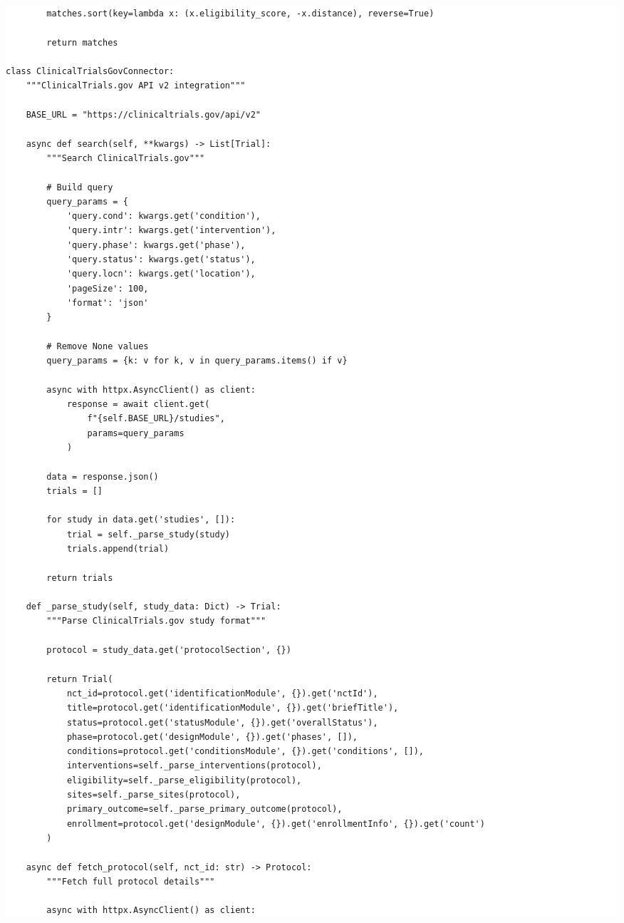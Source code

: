 ```
        matches.sort(key=lambda x: (x.eligibility_score, -x.distance), reverse=True)
        
        return matches

class ClinicalTrialsGovConnector:
    """ClinicalTrials.gov API v2 integration"""
    
    BASE_URL = "https://clinicaltrials.gov/api/v2"
    
    async def search(self, **kwargs) -> List[Trial]:
        """Search ClinicalTrials.gov"""
        
        # Build query
        query_params = {
            'query.cond': kwargs.get('condition'),
            'query.intr': kwargs.get('intervention'),
            'query.phase': kwargs.get('phase'),
            'query.status': kwargs.get('status'),
            'query.locn': kwargs.get('location'),
            'pageSize': 100,
            'format': 'json'
        }
        
        # Remove None values
        query_params = {k: v for k, v in query_params.items() if v}
        
        async with httpx.AsyncClient() as client:
            response = await client.get(
                f"{self.BASE_URL}/studies",
                params=query_params
            )
            
        data = response.json()
        trials = []
        
        for study in data.get('studies', []):
            trial = self._parse_study(study)
            trials.append(trial)
            
        return trials
    
    def _parse_study(self, study_data: Dict) -> Trial:
        """Parse ClinicalTrials.gov study format"""
        
        protocol = study_data.get('protocolSection', {})
        
        return Trial(
            nct_id=protocol.get('identificationModule', {}).get('nctId'),
            title=protocol.get('identificationModule', {}).get('briefTitle'),
            status=protocol.get('statusModule', {}).get('overallStatus'),
            phase=protocol.get('designModule', {}).get('phases', []),
            conditions=protocol.get('conditionsModule', {}).get('conditions', []),
            interventions=self._parse_interventions(protocol),
            eligibility=self._parse_eligibility(protocol),
            sites=self._parse_sites(protocol),
            primary_outcome=self._parse_primary_outcome(protocol),
            enrollment=protocol.get('designModule', {}).get('enrollmentInfo', {}).get('count')
        )
    
    async def fetch_protocol(self, nct_id: str) -> Protocol:
        """Fetch full protocol details"""
        
        async with httpx.AsyncClient() as client:
```